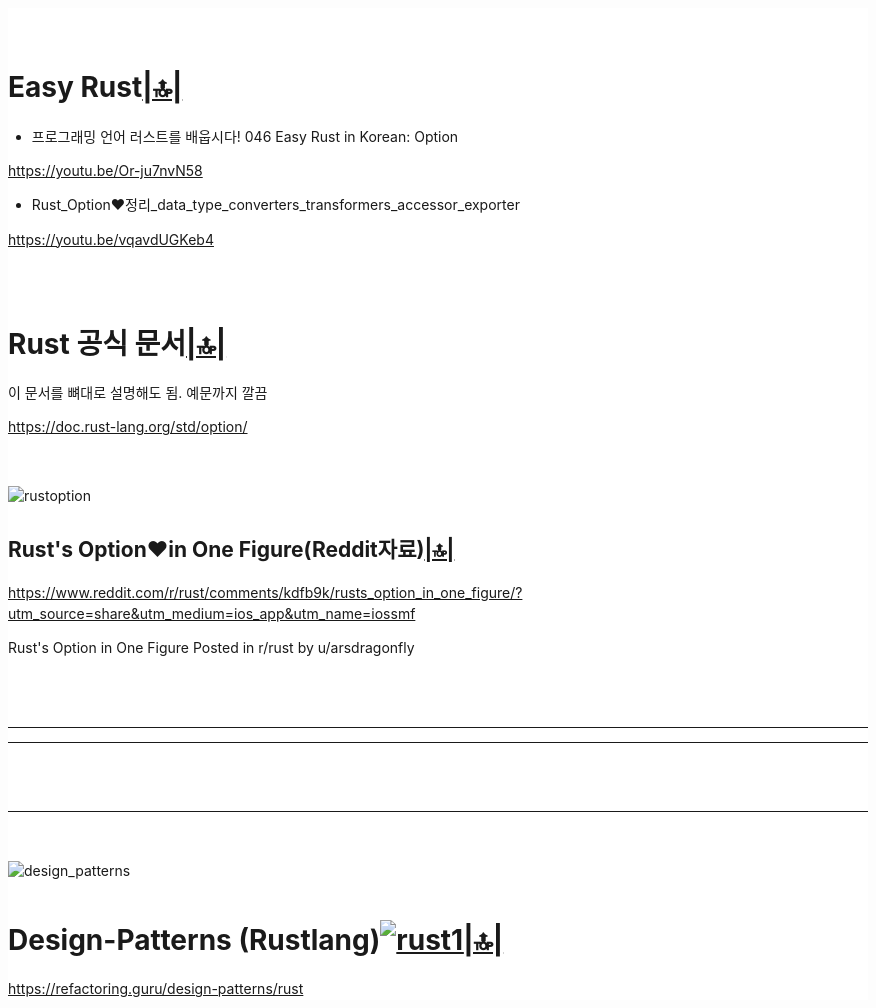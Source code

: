 <br>

# Easy Rust[|🔝|](#link)

- 프로그래밍 언어 러스트를 배웁시다! 046 Easy Rust in Korean: Option

https://youtu.be/Or-ju7nvN58

- Rust_Option❤️정리\_data_type_converters_transformers_accessor_exporter

https://youtu.be/vqavdUGKeb4

<br>

# Rust 공식 문서[|🔝|](#link)

이 문서를 뼈대로 설명해도 됨. 예문까지 깔끔

https://doc.rust-lang.org/std/option/

<br>

![rustoption](https://i.redd.it/dt1wan02aa561.png)

## Rust's Option❤️in One Figure(Reddit자료)[|🔝|](#link)

https://www.reddit.com/r/rust/comments/kdfb9k/rusts_option_in_one_figure/?utm_source=share&utm_medium=ios_app&utm_name=iossmf

Rust's Option in One Figure Posted in r/rust by u/arsdragonfly

<br>

<br>

<hr>

<hr>

<br>

<br>

<hr>

<br>

![design_patterns](https://user-images.githubusercontent.com/67513038/219593397-b9a305ba-1c07-416c-9815-697dc235fe52.png)

# Design-Patterns (Rustlang)<a href="https://www.rust-lang.org/"><img alt="rust1" width="32px" src="https://user-images.githubusercontent.com/67513038/213436632-820a1675-98d9-4626-979d-be63c60cdcb7.png" /></a>[|🔝|](#link)

https://refactoring.guru/design-patterns/rust
